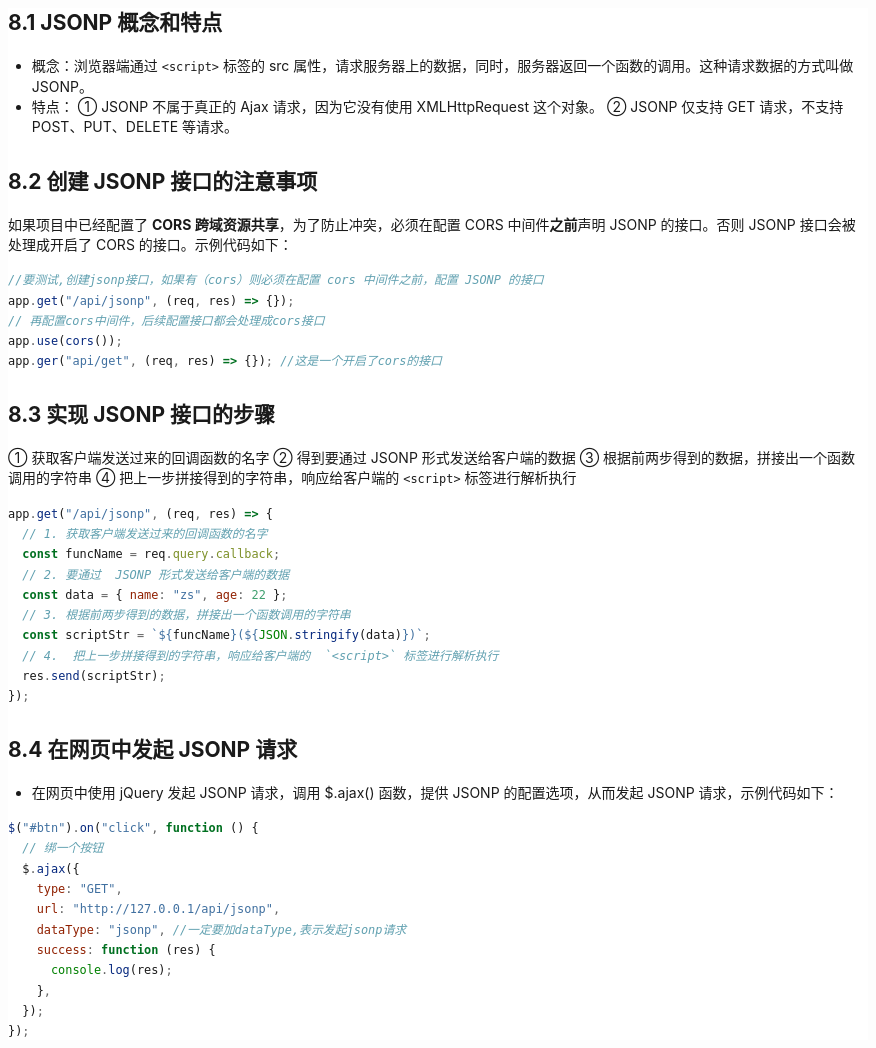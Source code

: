 ## 8.1 JSONP 概念和特点

- 概念：浏览器端通过 `<script>` 标签的 src 属性，请求服务器上的数据，同时，服务器返回一个函数的调用。这种请求数据的方式叫做 JSONP。
- 特点：
  ① JSONP 不属于真正的 Ajax 请求，因为它没有使用 XMLHttpRequest 这个对象。
  ② JSONP 仅支持 GET 请求，不支持 POST、PUT、DELETE 等请求。

## 8.2 创建 JSONP 接口的注意事项

如果项目中已经配置了 **CORS 跨域资源共享**，为了防止冲突，必须在配置 CORS 中间件**之前**声明 JSONP 的接口。否则 JSONP 接口会被处理成开启了 CORS 的接口。示例代码如下：

```javascript
//要测试,创建jsonp接口，如果有（cors）则必须在配置 cors 中间件之前，配置 JSONP 的接口
app.get("/api/jsonp", (req, res) => {});
// 再配置cors中间件，后续配置接口都会处理成cors接口
app.use(cors());
app.ger("api/get", (req, res) => {}); //这是一个开启了cors的接口
```

## 8.3 实现 JSONP 接口的步骤

① 获取客户端发送过来的回调函数的名字
② 得到要通过 JSONP 形式发送给客户端的数据
③ 根据前两步得到的数据，拼接出一个函数调用的字符串
④ 把上一步拼接得到的字符串，响应给客户端的 `<script>` 标签进行解析执行

```javascript
app.get("/api/jsonp", (req, res) => {
  // 1. 获取客户端发送过来的回调函数的名字
  const funcName = req.query.callback;
  // 2. 要通过  JSONP 形式发送给客户端的数据
  const data = { name: "zs", age: 22 };
  // 3. 根据前两步得到的数据，拼接出一个函数调用的字符串
  const scriptStr = `${funcName}(${JSON.stringify(data)})`;
  // 4.  把上一步拼接得到的字符串，响应给客户端的  `<script>` 标签进行解析执行
  res.send(scriptStr);
});
```

## 8.4 在网页中发起 JSONP 请求

- 在网页中使用 jQuery 发起 JSONP 请求，调用 $.ajax() 函数，提供 JSONP 的配置选项，从而发起 JSONP 请求，示例代码如下：

```javascript
$("#btn").on("click", function () {
  // 绑一个按钮
  $.ajax({
    type: "GET",
    url: "http://127.0.0.1/api/jsonp",
    dataType: "jsonp", //一定要加dataType,表示发起jsonp请求
    success: function (res) {
      console.log(res);
    },
  });
});
```
